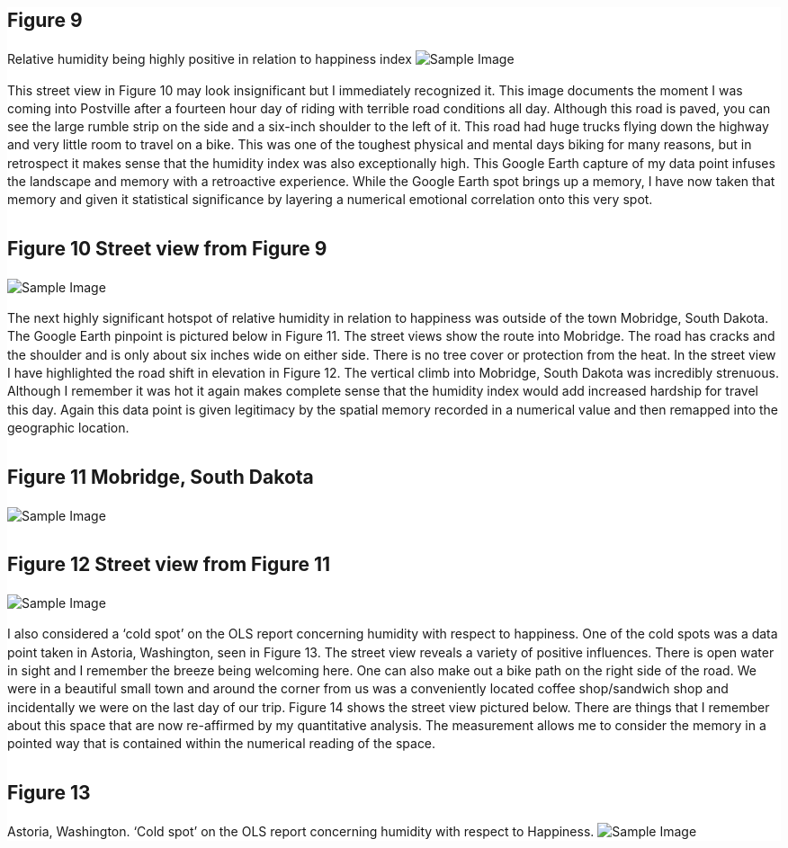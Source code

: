 ## Figure 9 
Relative humidity being highly positive in relation to happiness index
![Sample Image](http://julia-pollack.github.io/assets/images/ilustration/Figure9.jpg)

This street view in Figure 10 may look insignificant but I immediately recognized it. This image documents the moment I was coming into Postville after a fourteen hour day of riding with terrible road conditions all day. Although this road is paved, you can see the large rumble strip on the side and a six-inch shoulder to the left of it. This road had huge trucks flying down the highway and very little room to travel on a bike. This was one of the toughest physical and mental days biking for many reasons, but in retrospect it makes sense that the humidity index was also exceptionally high. This Google Earth capture of my data point infuses the landscape and memory with a retroactive experience. While the Google Earth spot brings up a memory, I have now taken that memory and given it statistical significance by layering a numerical emotional correlation onto this very spot. 

## Figure 10 Street view from Figure 9
![Sample Image](http://julia-pollack.github.io/assets/images/ilustration/Figure10.jpg)

The next highly significant hotspot of relative humidity in relation to happiness was outside of the town Mobridge, South Dakota. The Google Earth pinpoint is pictured below in Figure 11. The street views show the route into Mobridge. The road has cracks and the shoulder and is only about six inches wide on either side. There is no tree cover or protection from the heat. In the street view I have highlighted the road shift in elevation in Figure 12. The vertical climb into Mobridge, South Dakota was incredibly strenuous. Although I remember it was hot it again makes complete sense that the humidity index would add increased hardship for travel this day. Again this data point is given legitimacy by the spatial memory recorded in a numerical value and then remapped into the geographic location. 

## Figure 11 Mobridge, South Dakota
![Sample Image](http://julia-pollack.github.io/assets/images/ilustration/Figure11.jpg)

## Figure 12 Street view from Figure 11
![Sample Image](http://julia-pollack.github.io/assets/images/ilustration/Figure12.jpg)

I also considered a ‘cold spot’ on the OLS report concerning humidity with respect to happiness. One of the cold spots was a data point taken in Astoria, Washington, seen in Figure 13. The street view reveals a variety of positive influences. There is open water in sight and I remember the breeze being welcoming here. One can also make out a bike path on the right side of the road. We were in a beautiful small town and around the corner from us was a conveniently located coffee shop/sandwich shop and incidentally we were on the last day of our trip.  Figure 14 shows the street view pictured below. There are things that I remember about this space that are now re-affirmed by my quantitative analysis. The measurement allows me to consider the memory in a pointed way that is contained within the numerical reading of the space. 

## Figure 13
Astoria, Washington. ‘Cold spot’ on the OLS report concerning humidity with respect to Happiness.
![Sample Image](http://julia-pollack.github.io/assets/images/ilustration/Figure13.jpg)
